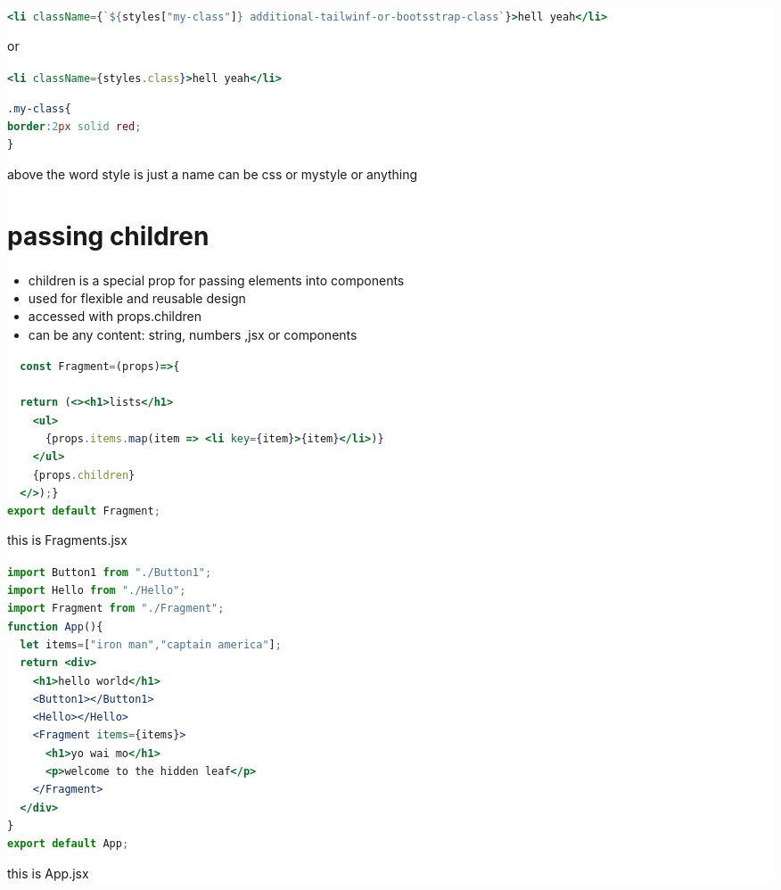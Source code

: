 ```jsx
<li className={`${styles["my-class"]} additional-tailwinf-or-bootsstrap-class`}>hell yeah</li>
```
or 
```jsx
<li className={styles.class}>hell yeah</li>
```
```css
.my-class{
border:2px solid red;
}
```
above the word style is just a name can be css or mystyle or anything

# passing children

+ children is a special prop for passing elements into components
+ used for flexible and reusable design
+ accessed with props.children
+ can be any content: string, numbers ,jsx or components

```jsx
  const Fragment=(props)=>{
  
  return (<><h1>lists</h1>
    <ul>
      {props.items.map(item => <li key={item}>{item}</li>)}
    </ul>
    {props.children}
  </>);}
export default Fragment;
```
this is Fragments.jsx
```jsx
import Button1 from "./Button1";
import Hello from "./Hello";
import Fragment from "./Fragment";
function App(){
  let items=["iron man","captain america"];
  return <div>
    <h1>hello world</h1>
    <Button1></Button1>
    <Hello></Hello>
    <Fragment items={items}>
      <h1>yo wai mo</h1>
      <p>welcome to the hidden leaf</p>
    </Fragment>
  </div>
}
export default App;
```
this is App.jsx
